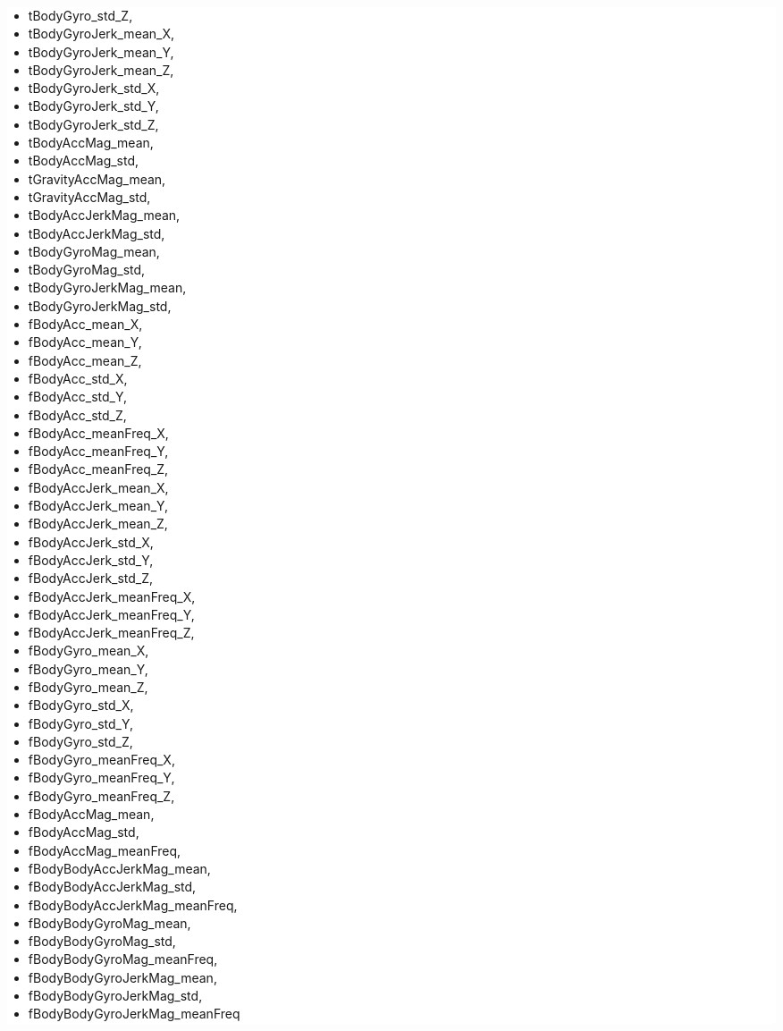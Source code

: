 * tBodyGyro_std_Z, 
* tBodyGyroJerk_mean_X, 
* tBodyGyroJerk_mean_Y, 
* tBodyGyroJerk_mean_Z, 
* tBodyGyroJerk_std_X, 
* tBodyGyroJerk_std_Y, 
* tBodyGyroJerk_std_Z, 
* tBodyAccMag_mean, 
* tBodyAccMag_std, 
* tGravityAccMag_mean, 
* tGravityAccMag_std, 
* tBodyAccJerkMag_mean, 
* tBodyAccJerkMag_std, 
* tBodyGyroMag_mean, 
* tBodyGyroMag_std, 
* tBodyGyroJerkMag_mean, 
* tBodyGyroJerkMag_std, 
* fBodyAcc_mean_X, 
* fBodyAcc_mean_Y, 
* fBodyAcc_mean_Z, 
* fBodyAcc_std_X, 
* fBodyAcc_std_Y, 
* fBodyAcc_std_Z, 
* fBodyAcc_meanFreq_X, 
* fBodyAcc_meanFreq_Y, 
* fBodyAcc_meanFreq_Z, 
* fBodyAccJerk_mean_X, 
* fBodyAccJerk_mean_Y, 
* fBodyAccJerk_mean_Z, 
* fBodyAccJerk_std_X, 
* fBodyAccJerk_std_Y, 
* fBodyAccJerk_std_Z, 
* fBodyAccJerk_meanFreq_X, 
* fBodyAccJerk_meanFreq_Y, 
* fBodyAccJerk_meanFreq_Z, 
* fBodyGyro_mean_X, 
* fBodyGyro_mean_Y, 
* fBodyGyro_mean_Z, 
* fBodyGyro_std_X, 
* fBodyGyro_std_Y, 
* fBodyGyro_std_Z, 
* fBodyGyro_meanFreq_X, 
* fBodyGyro_meanFreq_Y, 
* fBodyGyro_meanFreq_Z, 
* fBodyAccMag_mean, 
* fBodyAccMag_std, 
* fBodyAccMag_meanFreq, 
* fBodyBodyAccJerkMag_mean, 
* fBodyBodyAccJerkMag_std, 
* fBodyBodyAccJerkMag_meanFreq, 
* fBodyBodyGyroMag_mean, 
* fBodyBodyGyroMag_std, 
* fBodyBodyGyroMag_meanFreq, 
* fBodyBodyGyroJerkMag_mean, 
* fBodyBodyGyroJerkMag_std, 
* fBodyBodyGyroJerkMag_meanFreq

